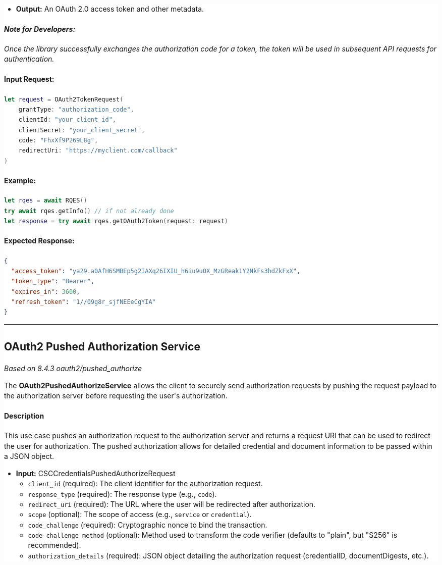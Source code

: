- **Output:** An OAuth 2.0 access token and other metadata.

#### ***Note for Developers:***
*Once the library successfully exchanges the authorization code for a token, the token will be used in subsequent API requests for authentication.*

#### **Input Request:**
```swift
let request = OAuth2TokenRequest(
    grantType: "authorization_code",
    clientId: "your_client_id",
    clientSecret: "your_client_secret",
    code: "FhxXf9P269L8g",
    redirectUri: "https://myclient.com/callback"
)
```

#### **Example:**
```swift
let rqes = await RQES()
try await rqes.getInfo() // if not already done
let response = try await rqes.getOAuth2Token(request: request)
```

#### **Expected Response:**

``` json
{
  "access_token": "ya29.a0AfH6SMBEp5g2IAXq26IXIU_h6iu9uOX_MzGReak1Y2NkFs3hdZkFxX",
  "token_type": "Bearer",
  "expires_in": 3600,
  "refresh_token": "1//09g8r_sjfNEEeCgYIA"
}
```

---

## OAuth2 Pushed Authorization Service
<em>Based on 8.4.3 oauth2/pushed_authorize</em>

The **OAuth2PushedAuthorizeService** allows the client to securely send authorization requests by pushing the request payload to the authorization server before requesting the user's authorization.

#### **Description**

This use case pushes an authorization request to the authorization server and returns a request URI that can be used to redirect the user for authorization. The pushed authorization allows for detailed credential and document information to be passed within a JSON object.

- **Input:** CSCCredentialsPushedAuthorizeRequest
  - `client_id` (required): The client identifier for the authorization request.
  - `response_type` (required): The response type (e.g., `code`).
  - `redirect_uri` (required): The URL where the user will be redirected after authorization.
  - `scope` (optional): The scope of access (e.g., `service` or `credential`).
  - `code_challenge` (required): Cryptographic nonce to bind the transaction.
  - `code_challenge_method` (optional): Method used to transform the code verifier (defaults to "plain", but "S256" is recommended).
  - `authorization_details` (required): JSON object detailing the authorization request (credentialID, documentDigests, etc.).
